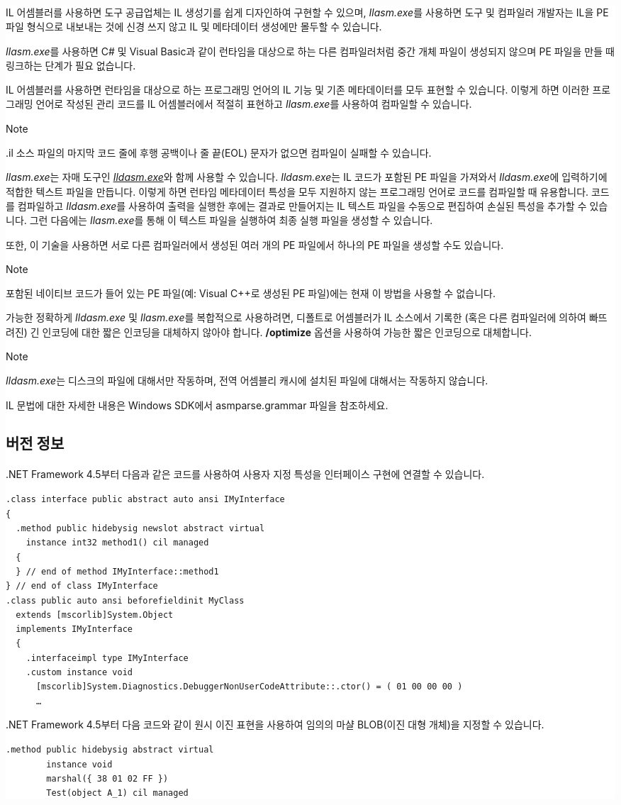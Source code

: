 IL 어셈블러를 사용하면 도구 공급업체는 IL 생성기를 쉽게 디자인하여 구현할 수 있으며, *Ilasm.exe*를 사용하면 도구 및 컴파일러 개발자는 IL을 PE 파일 형식으로 내보내는 것에 신경 쓰지 않고 IL 및 메타데이터 생성에만 몰두할 수 있습니다.

*Ilasm.exe*를 사용하면 C# 및 Visual Basic과 같이 런타임을 대상으로 하는 다른 컴파일러처럼 중간 개체 파일이 생성되지 않으며 PE 파일을 만들 때 링크하는 단계가 필요 없습니다.

IL 어셈블러를 사용하면 런타임을 대상으로 하는 프로그래밍 언어의 IL 기능 및 기존 메타데이터를 모두 표현할 수 있습니다. 이렇게 하면 이러한 프로그래밍 언어로 작성된 관리 코드를 IL 어셈블러에서 적절히 표현하고 *Ilasm.exe*를 사용하여 컴파일할 수 있습니다.

> [!NOTE]
> .il 소스 파일의 마지막 코드 줄에 후행 공백이나 줄 끝(EOL) 문자가 없으면 컴파일이 실패할 수 있습니다.

*Ilasm.exe*는 자매 도구인 [*Ildasm.exe*](ildasm-exe-il-disassembler.md)와 함께 사용할 수 있습니다. *Ildasm.exe*는 IL 코드가 포함된 PE 파일을 가져와서 *Ildasm.exe*에 입력하기에 적합한 텍스트 파일을 만듭니다. 이렇게 하면 런타임 메타데이터 특성을 모두 지원하지 않는 프로그래밍 언어로 코드를 컴파일할 때 유용합니다. 코드를 컴파일하고 *Ildasm.exe*를 사용하여 출력을 실행한 후에는 결과로 만들어지는 IL 텍스트 파일을 수동으로 편집하여 손실된 특성을 추가할 수 있습니다. 그런 다음에는 *Ilasm.exe*를 통해 이 텍스트 파일을 실행하여 최종 실행 파일을 생성할 수 있습니다.

또한, 이 기술을 사용하면 서로 다른 컴파일러에서 생성된 여러 개의 PE 파일에서 하나의 PE 파일을 생성할 수도 있습니다.

> [!NOTE]
> 포함된 네이티브 코드가 들어 있는 PE 파일(예: Visual C++로 생성된 PE 파일)에는 현재 이 방법을 사용할 수 없습니다.

가능한 정확하게 *Ildasm.exe* 및 *Ilasm.exe*를 복합적으로 사용하려면, 디폴트로 어셈블러가 IL 소스에서 기록한 (혹은 다른 컴파일러에 의하여 빠뜨려진) 긴 인코딩에 대한 짧은 인코딩을 대체하지 않아야 합니다. **/optimize** 옵션을 사용하여 가능한 짧은 인코딩으로 대체합니다.

> [!NOTE]
> *Ildasm.exe*는 디스크의 파일에 대해서만 작동하며, 전역 어셈블리 캐시에 설치된 파일에 대해서는 작동하지 않습니다.

IL 문법에 대한 자세한 내용은 Windows SDK에서 asmparse.grammar 파일을 참조하세요.

## <a name="version-information"></a>버전 정보

.NET Framework 4.5부터 다음과 같은 코드를 사용하여 사용자 지정 특성을 인터페이스 구현에 연결할 수 있습니다.

```il
.class interface public abstract auto ansi IMyInterface
{
  .method public hidebysig newslot abstract virtual
    instance int32 method1() cil managed
  {
  } // end of method IMyInterface::method1
} // end of class IMyInterface
.class public auto ansi beforefieldinit MyClass
  extends [mscorlib]System.Object
  implements IMyInterface
  {
    .interfaceimpl type IMyInterface
    .custom instance void
      [mscorlib]System.Diagnostics.DebuggerNonUserCodeAttribute::.ctor() = ( 01 00 00 00 )
      …
```

.NET Framework 4.5부터 다음 코드와 같이 원시 이진 표현을 사용하여 임의의 마샬 BLOB(이진 대형 개체)을 지정할 수 있습니다.

```il
.method public hidebysig abstract virtual
        instance void
        marshal({ 38 01 02 FF })
        Test(object A_1) cil managed
```

